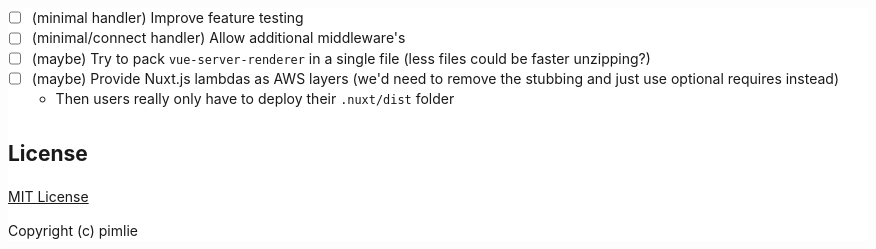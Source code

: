 - [ ] (minimal handler) Improve feature testing
- [ ] (minimal/connect handler) Allow additional middleware's
- [ ] (maybe) Try to pack `vue-server-renderer` in a single file (less files could be faster unzipping?)
- [ ] (maybe) Provide Nuxt.js lambdas as AWS layers (we'd need to remove the stubbing and just use optional requires instead)
   - Then users really only have to deploy their `.nuxt/dist` folder

## License

[MIT License](./LICENSE)

Copyright (c) pimlie


[npm-version-src]: https://img.shields.io/npm/v/nuxt-lambda/latest.svg?style=flat-square
[npm-version-href]: https://npmjs.com/package/nuxt-lambda

[npm-downloads-src]: https://img.shields.io/npm/dt/nuxt-lambda.svg?style=flat-square
[npm-downloads-href]: https://npmjs.com/package/nuxt-lambda

[circle-ci-src]: https://img.shields.io/circleci/project/github/pimlie/nuxt-lambda.svg?style=flat-square
[circle-ci-href]: https://circleci.com/gh/pimlie/nuxt-lambda

[codecov-src]: https://img.shields.io/codecov/c/github/pimlie/nuxt-lambda.svg?style=flat-square
[codecov-href]: https://codecov.io/gh/pimlie/nuxt-lambda

[license-src]: https://img.shields.io/npm/l/nuxt-lambda.svg?style=flat-square
[license-href]: https://npmjs.com/package/nuxt-lambda
